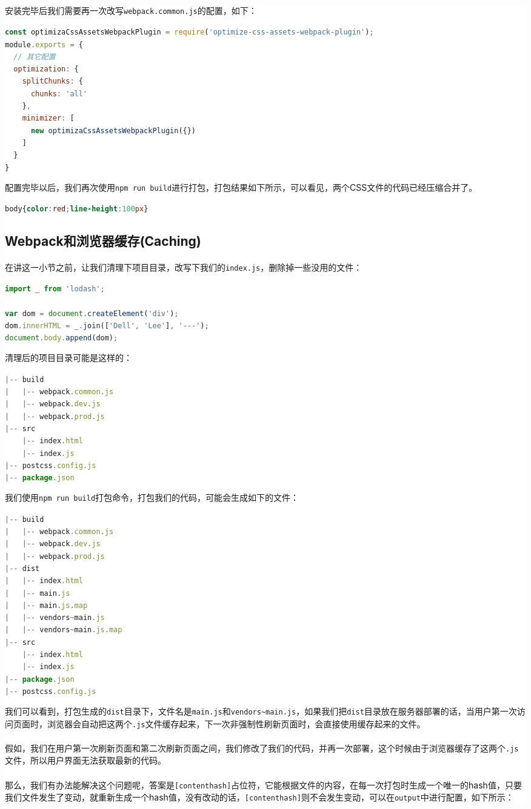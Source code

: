 安装完毕后我们需要再一次改写`webpack.common.js`的配置，如下：
```js {1,8,9,10}
const optimizaCssAssetsWebpackPlugin = require('optimize-css-assets-webpack-plugin');
module.exports = {
  // 其它配置
  optimization: {
    splitChunks: {
      chunks: 'all'
    },
    minimizer: [
      new optimizaCssAssetsWebpackPlugin({})
    ]
  }
}
```
配置完毕以后，我们再次使用`npm run build`进行打包，打包结果如下所示，可以看见，两个CSS文件的代码已经压缩合并了。
```css
body{color:red;line-height:100px}
```

## Webpack和浏览器缓存(Caching)
在讲这一小节之前，让我们清理下项目目录，改写下我们的`index.js`，删除掉一些没用的文件：
```js
import _ from 'lodash';

var dom = document.createElement('div');
dom.innerHTML = _.join(['Dell', 'Lee'], '---');
document.body.append(dom);
```
清理后的项目目录可能是这样的：
```js
|-- build
|   |-- webpack.common.js
|   |-- webpack.dev.js
|   |-- webpack.prod.js
|-- src
    |-- index.html
    |-- index.js
|-- postcss.config.js
|-- package.json
```
我们使用`npm run build`打包命令，打包我们的代码，可能会生成如下的文件：
```js
|-- build
|   |-- webpack.common.js
|   |-- webpack.dev.js
|   |-- webpack.prod.js
|-- dist
|   |-- index.html
|   |-- main.js
|   |-- main.js.map
|   |-- vendors~main.js
|   |-- vendors~main.js.map
|-- src
    |-- index.html
    |-- index.js
|-- package.json
|-- postcss.config.js
```
我们可以看到，打包生成的`dist`目录下，文件名是`main.js`和`vendors~main.js`，如果我们把`dist`目录放在服务器部署的话，当用户第一次访问页面时，浏览器会自动把这两个`.js`文件缓存起来，下一次非强制性刷新页面时，会直接使用缓存起来的文件。<br/><br/>
假如，我们在用户第一次刷新页面和第二次刷新页面之间，我们修改了我们的代码，并再一次部署，这个时候由于浏览器缓存了这两个`.js`文件，所以用户界面无法获取最新的代码。<br><br/>
那么，我们有办法能解决这个问题呢，答案是`[contenthash]`占位符，它能根据文件的内容，在每一次打包时生成一个唯一的hash值，只要我们文件发生了变动，就重新生成一个hash值，没有改动的话，`[contenthash]`则不会发生变动，可以在`output`中进行配置，如下所示：
```js
```